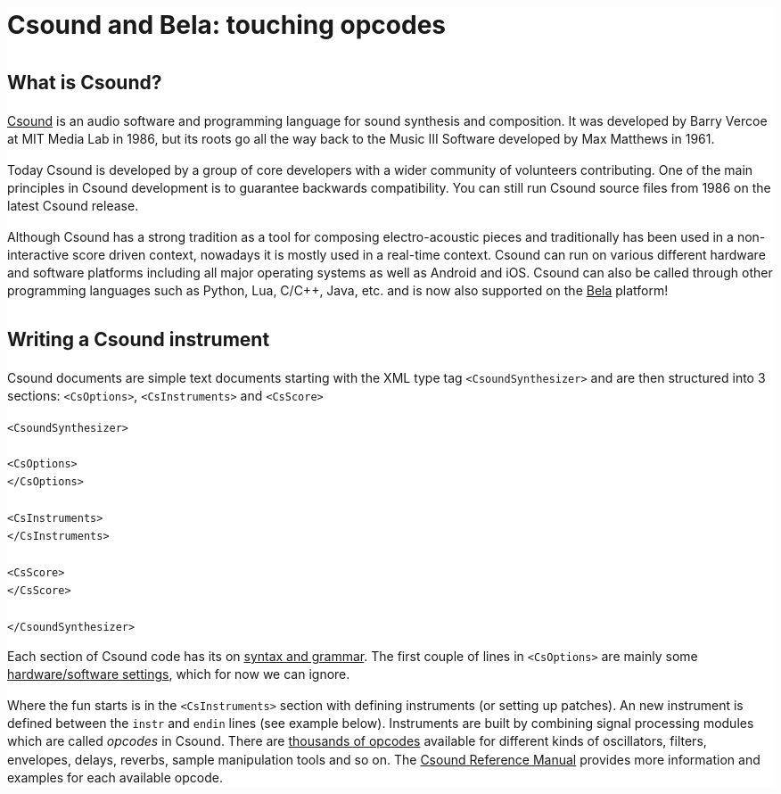 # Csound and Bela: touching opcodes

## What is Csound?

[Csound](https://csound.com/) is an audio software and programming language for sound synthesis and composition. It was developed by Barry Vercoe at MIT Media Lab in 1986, but its roots go all the way back to the Music III Software developed by Max Matthews in 1961. 

Today Csound is developed by a group of core developers with a wider community of volunteers contributing. One of the main principles in Csound development is to guarantee backwards compatibility. You can still run Csound source files from 1986 on the latest Csound release.

Although Csound has a strong tradition as a tool for composing electro-acoustic pieces and traditionally has been used in a non-interactive score driven context, nowadays it is mostly used in a real-time context. Csound can run on various different hardware and software platforms including all major operating systems as well as Android and iOS. Csound can also be called through other programming languages such as Python, Lua, C/C++, Java, etc. and is now also supported on the [Bela](https://bela.io/) platform!


## Writing a Csound instrument
Csound documents are simple text documents starting with the XML type tag ```<CsoundSynthesizer>``` and are then structured into 3 sections:  ```<CsOptions>```, ```<CsInstruments>``` and ```<CsScore>```

```
<CsoundSynthesizer>

<CsOptions>
</CsOptions>

<CsInstruments>
</CsInstruments>  

<CsScore>
</CsScore>

</CsoundSynthesizer>
```

Each section of Csound code has its on [syntax and grammar](https://csound.com/get-started.html). The first couple of lines in ```<CsOptions>``` are mainly some [hardware/software settings](https://csound.com/docs/manual/Using.html), which for now we can ignore.

Where the fun starts is in the ```<CsInstruments>``` section with defining instruments (or setting up patches). An new instrument is defined between the ```instr``` and ```endin``` lines (see example below). Instruments are built by combining signal processing modules which are called *opcodes* in Csound. There are [thousands of opcodes](https://csound.com/docs/manual/PartOpcodesOverview.html) available for different kinds of oscillators, filters, envelopes, delays, reverbs, sample manipulation tools and so on. The [Csound Reference Manual](https://csound.com/docs/manual/PartReference.html) provides more information and examples for each available opcode.
